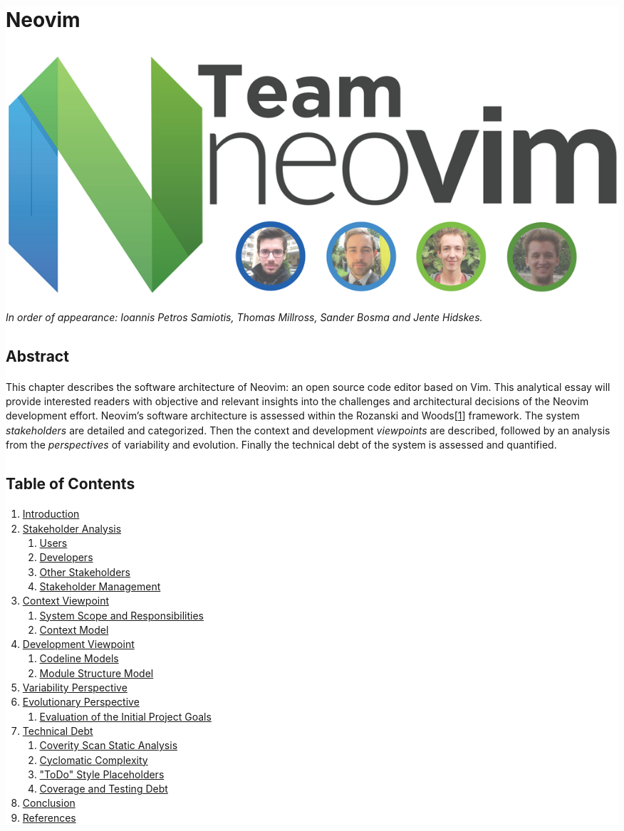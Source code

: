 # Neovim

![Team Neovim logo](images-team-neovim/logo.png)

_In order of appearance: Ioannis Petros Samiotis, Thomas Millross, Sander Bosma and Jente Hidskes._

## Abstract

This chapter describes the software architecture of Neovim: an open source code
editor based on Vim. This analytical essay will provide interested
readers with objective and relevant insights into the challenges
and architectural decisions of the Neovim development effort.
Neovim’s software architecture is assessed within the Rozanski
and Woods[[1](#rw)] framework. The system _stakeholders_ are detailed and
categorized. Then the context and development _viewpoints_ are described,
followed by an analysis from the _perspectives_ of variability and evolution.
Finally the technical debt of the system is assessed and quantified.

## Table of Contents

1. [Introduction](#introduction)
2. [Stakeholder Analysis](#stakeholder-analysis)
    1. [Users](#users)
    2. [Developers](#developers)
    3. [Other Stakeholders](#other-stakeholders)
    4. [Stakeholder Management](#stakeholder-management)
3. [Context Viewpoint](#context-viewpoint)
    1. [System Scope and Responsibilities](#system-scope-and-responsibilities)
    2. [Context Model](#context-model)
4. [Development Viewpoint](#development-viewpoint)
    1. [Codeline Models](#codeline-models)
    2. [Module Structure Model](#module-structure-model)
5. [Variability Perspective](#variability-perspective)
6. [Evolutionary Perspective](#evolutionary-perspective)
    1. [Evaluation of the Initial Project Goals](#evaluation-of-the-initial-project-goals)
7. [Technical Debt](#technical-debt)
    1. [Coverity Scan Static Analysis](#coverity-scan-static-analysis)
    2. [Cyclomatic Complexity](#cyclomatic-complexity)
    3. ["ToDo" Style Placeholders](#todo-style-placeholders)
    4. [Coverage and Testing Debt](#coverage-and-testing-debt)
8. [Conclusion](#conclusion)
9. [References](#references)
